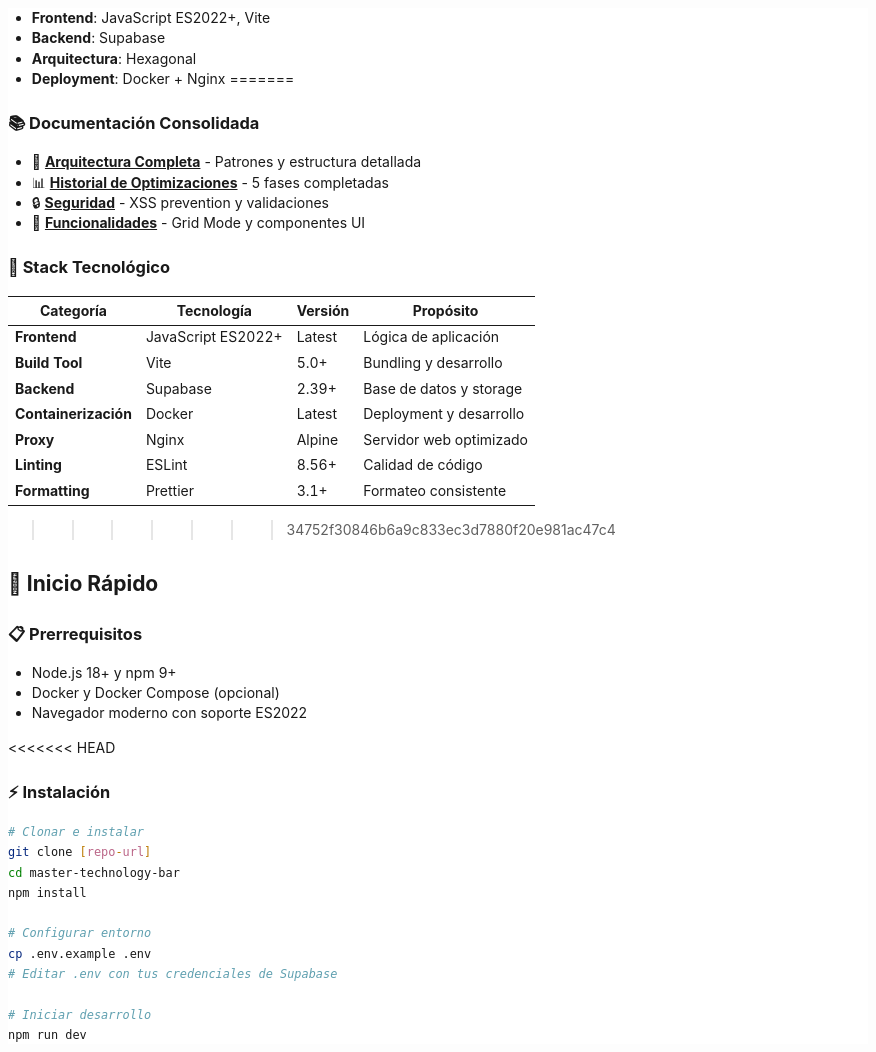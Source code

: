 - **Frontend**: JavaScript ES2022+, Vite
- **Backend**: Supabase
- **Arquitectura**: Hexagonal
- **Deployment**: Docker + Nginx
=======
### 📚 **Documentación Consolidada**
- 📖 **[Arquitectura Completa](docs/ARCHITECTURE.md)** - Patrones y estructura detallada
- 📊 **[Historial de Optimizaciones](docs/OPTIMIZATION_HISTORY.md)** - 5 fases completadas
- 🔒 **[Seguridad](docs/SECURITY.md)** - XSS prevention y validaciones
- 🎯 **[Funcionalidades](docs/FEATURES.md)** - Grid Mode y componentes UI

### 🔧 **Stack Tecnológico**

| Categoría | Tecnología | Versión | Propósito |
|-----------|------------|---------|----------|
| **Frontend** | JavaScript ES2022+ | Latest | Lógica de aplicación |
| **Build Tool** | Vite | 5.0+ | Bundling y desarrollo |
| **Backend** | Supabase | 2.39+ | Base de datos y storage |
| **Containerización** | Docker | Latest | Deployment y desarrollo |
| **Proxy** | Nginx | Alpine | Servidor web optimizado |
| **Linting** | ESLint | 8.56+ | Calidad de código |
| **Formatting** | Prettier | 3.1+ | Formateo consistente |
>>>>>>> 34752f30846b6a9c833ec3d7880f20e981ac47c4

## 🚀 **Inicio Rápido**

### 📋 **Prerrequisitos**
- Node.js 18+ y npm 9+
- Docker y Docker Compose (opcional)
- Navegador moderno con soporte ES2022

<<<<<<< HEAD
### ⚡ **Instalación**

```bash
# Clonar e instalar
git clone [repo-url]
cd master-technology-bar
npm install

# Configurar entorno
cp .env.example .env
# Editar .env con tus credenciales de Supabase

# Iniciar desarrollo
npm run dev
```
